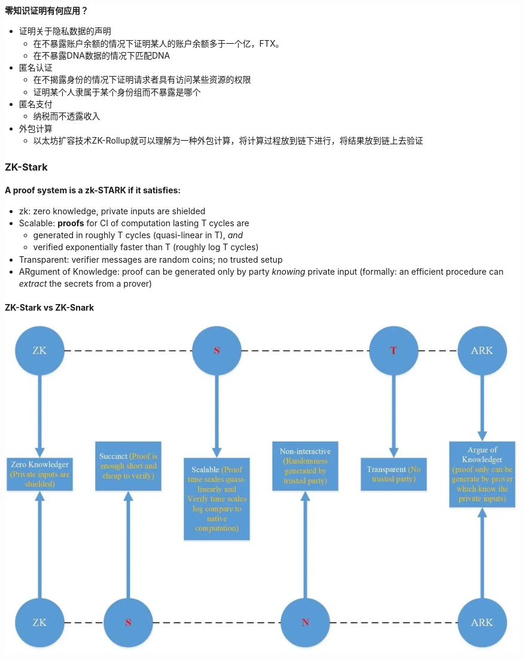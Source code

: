 **零知识证明有何应用？**

- 证明关于隐私数据的声明
  - 在不暴露账户余额的情况下证明某人的账户余额多于一个亿，FTX。
  - 在不暴露DNA数据的情况下匹配DNA
- 匿名认证
  - 在不揭露身份的情况下证明请求者具有访问某些资源的权限
  - 证明某个人隶属于某个身份组而不暴露是哪个
- 匿名支付
  - 纳税而不透露收入
- 外包计算
  - 以太坊扩容技术ZK-Rollup就可以理解为一种外包计算，将计算过程放到链下进行，将结果放到链上去验证

### ZK-Stark

**A proof system is a zk-STARK if it satisfies:**

- zk: zero knowledge, private inputs are shielded
- Scalable: **proofs** for CI of computation lasting T cycles are 
  - generated in roughly T cycles (quasi-linear in T), *and*
  - verified exponentially faster than T (roughly log T cycles)
- Transparent: verifier messages are random coins; no trusted setup
- ARgument of Knowledge: proof can be generated only by party *knowing* private input (formally: an efficient procedure can *extract* the secrets from a prover)

#### ZK-Stark vs ZK-Snark

![](./starknet_fundamentals.assets/1700999763646-13.png)
